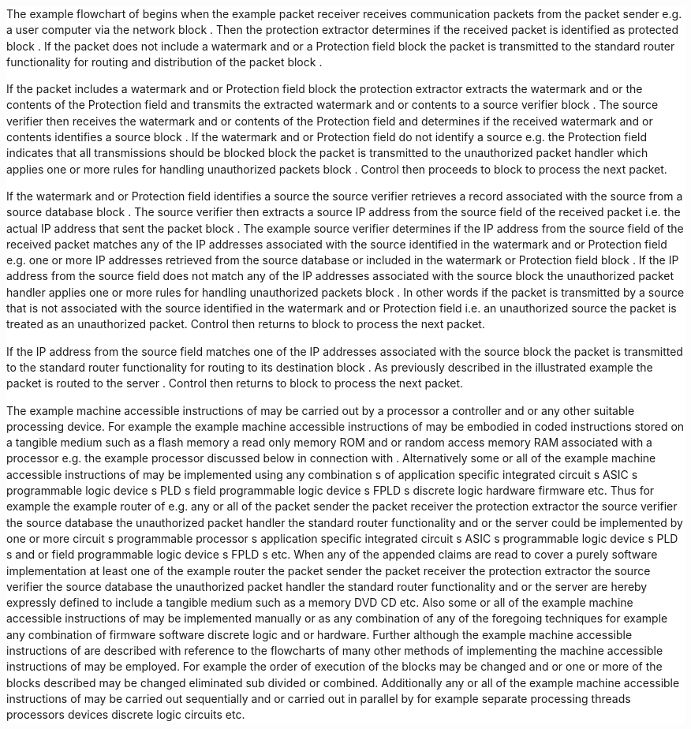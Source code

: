 The example flowchart of begins when the example packet receiver receives communication packets from the packet sender e.g. a user computer via the network block . Then the protection extractor determines if the received packet is identified as protected block . If the packet does not include a watermark and or a Protection field block the packet is transmitted to the standard router functionality for routing and distribution of the packet block .

If the packet includes a watermark and or Protection field block the protection extractor extracts the watermark and or the contents of the Protection field and transmits the extracted watermark and or contents to a source verifier block . The source verifier then receives the watermark and or contents of the Protection field and determines if the received watermark and or contents identifies a source block . If the watermark and or Protection field do not identify a source e.g. the Protection field indicates that all transmissions should be blocked block the packet is transmitted to the unauthorized packet handler which applies one or more rules for handling unauthorized packets block . Control then proceeds to block to process the next packet.

If the watermark and or Protection field identifies a source the source verifier retrieves a record associated with the source from a source database block . The source verifier then extracts a source IP address from the source field of the received packet i.e. the actual IP address that sent the packet block . The example source verifier determines if the IP address from the source field of the received packet matches any of the IP addresses associated with the source identified in the watermark and or Protection field e.g. one or more IP addresses retrieved from the source database or included in the watermark or Protection field block . If the IP address from the source field does not match any of the IP addresses associated with the source block the unauthorized packet handler applies one or more rules for handling unauthorized packets block . In other words if the packet is transmitted by a source that is not associated with the source identified in the watermark and or Protection field i.e. an unauthorized source the packet is treated as an unauthorized packet. Control then returns to block to process the next packet.

If the IP address from the source field matches one of the IP addresses associated with the source block the packet is transmitted to the standard router functionality for routing to its destination block . As previously described in the illustrated example the packet is routed to the server . Control then returns to block to process the next packet.

The example machine accessible instructions of may be carried out by a processor a controller and or any other suitable processing device. For example the example machine accessible instructions of may be embodied in coded instructions stored on a tangible medium such as a flash memory a read only memory ROM and or random access memory RAM associated with a processor e.g. the example processor discussed below in connection with . Alternatively some or all of the example machine accessible instructions of may be implemented using any combination s of application specific integrated circuit s ASIC s programmable logic device s PLD s field programmable logic device s FPLD s discrete logic hardware firmware etc. Thus for example the example router of e.g. any or all of the packet sender the packet receiver the protection extractor the source verifier the source database the unauthorized packet handler the standard router functionality and or the server could be implemented by one or more circuit s programmable processor s application specific integrated circuit s ASIC s programmable logic device s PLD s and or field programmable logic device s FPLD s etc. When any of the appended claims are read to cover a purely software implementation at least one of the example router the packet sender the packet receiver the protection extractor the source verifier the source database the unauthorized packet handler the standard router functionality and or the server are hereby expressly defined to include a tangible medium such as a memory DVD CD etc. Also some or all of the example machine accessible instructions of may be implemented manually or as any combination of any of the foregoing techniques for example any combination of firmware software discrete logic and or hardware. Further although the example machine accessible instructions of are described with reference to the flowcharts of many other methods of implementing the machine accessible instructions of may be employed. For example the order of execution of the blocks may be changed and or one or more of the blocks described may be changed eliminated sub divided or combined. Additionally any or all of the example machine accessible instructions of may be carried out sequentially and or carried out in parallel by for example separate processing threads processors devices discrete logic circuits etc.

